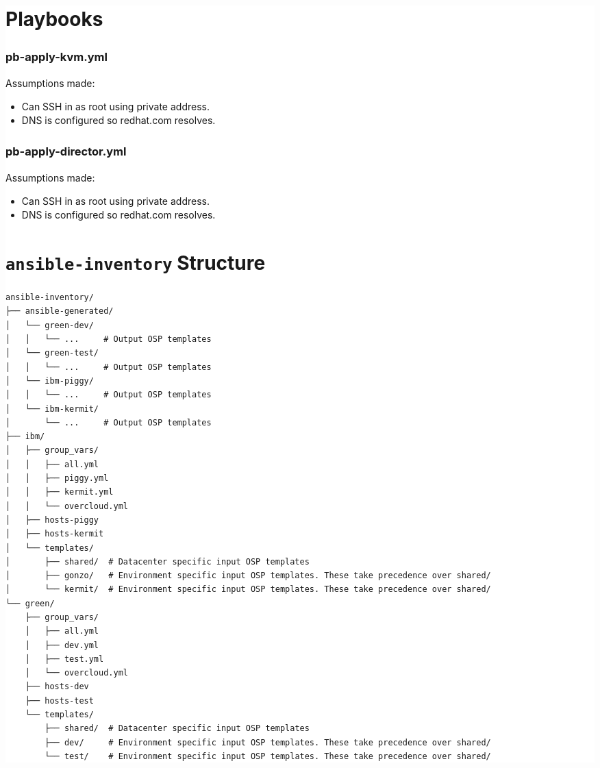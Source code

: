 # Playbooks

### pb-apply-kvm.yml

Assumptions made:

- Can SSH in as root using private address.
- DNS is configured so redhat.com resolves.

### pb-apply-director.yml

Assumptions made:

- Can SSH in as root using private address.
- DNS is configured so redhat.com resolves.

# `ansible-inventory` Structure

```
ansible-inventory/
├── ansible-generated/
│   └── green-dev/
│   │   └── ...     # Output OSP templates
│   └── green-test/
│   │   └── ...     # Output OSP templates
│   └── ibm-piggy/
│   │   └── ...     # Output OSP templates
│   └── ibm-kermit/
│       └── ...     # Output OSP templates
├── ibm/
│   ├── group_vars/
│   │   ├── all.yml
│   │   ├── piggy.yml
│   │   ├── kermit.yml
│   │   └── overcloud.yml
│   ├── hosts-piggy
│   ├── hosts-kermit
│   └── templates/
│       ├── shared/  # Datacenter specific input OSP templates
│       ├── gonzo/   # Environment specific input OSP templates. These take precedence over shared/
│       └── kermit/  # Environment specific input OSP templates. These take precedence over shared/
└── green/
    ├── group_vars/
    │   ├── all.yml
    │   ├── dev.yml
    │   ├── test.yml
    │   └── overcloud.yml
    ├── hosts-dev
    ├── hosts-test
    └── templates/
        ├── shared/  # Datacenter specific input OSP templates
        ├── dev/     # Environment specific input OSP templates. These take precedence over shared/
        └── test/    # Environment specific input OSP templates. These take precedence over shared/
```
